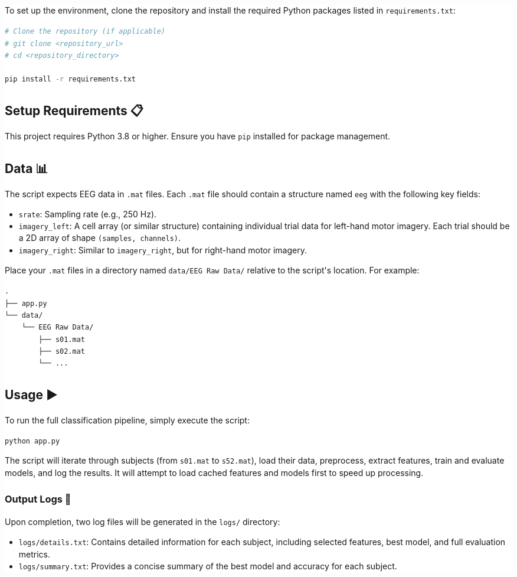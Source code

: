 To set up the environment, clone the repository and install the required Python packages listed in `requirements.txt`:

```bash
# Clone the repository (if applicable)
# git clone <repository_url>
# cd <repository_directory>

pip install -r requirements.txt
```

## Setup Requirements 📋

This project requires Python 3.8 or higher. Ensure you have `pip` installed for package management.

## Data 📊

The script expects EEG data in `.mat` files. Each `.mat` file should contain a structure named `eeg` with the following key fields:

* `srate`: Sampling rate (e.g., 250 Hz).
* `imagery_left`: A cell array (or similar structure) containing individual trial data for left-hand motor imagery. Each trial should be a 2D array of shape `(samples, channels)`.
* `imagery_right`: Similar to `imagery_right`, but for right-hand motor imagery.

Place your `.mat` files in a directory named `data/EEG Raw Data/` relative to the script's location. For example:

```
.
├── app.py
└── data/
    └── EEG Raw Data/
        ├── s01.mat
        ├── s02.mat
        └── ...
```

## Usage ▶️

To run the full classification pipeline, simply execute the script:

```bash
python app.py
```

The script will iterate through subjects (from `s01.mat` to `s52.mat`), load their data, preprocess, extract features, train and evaluate models, and log the results. It will attempt to load cached features and models first to speed up processing.

### Output Logs 📝

Upon completion, two log files will be generated in the `logs/` directory:

* `logs/details.txt`: Contains detailed information for each subject, including selected features, best model, and full evaluation metrics.
* `logs/summary.txt`: Provides a concise summary of the best model and accuracy for each subject.
